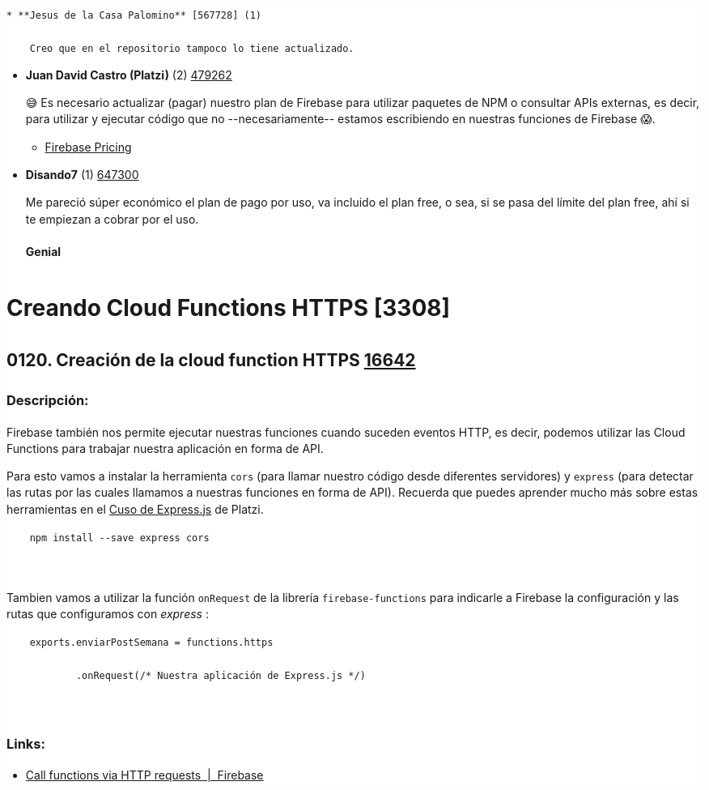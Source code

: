 	* **Jesus de la Casa Palomino** [567728] (1)

		Creo que en el repositorio tampoco lo tiene actualizado.

* **Juan David Castro (Platzi)** (2) [479262](https://platzi.com/comentario/479262/) 

	😅 Es necesario actualizar (pagar) nuestro plan de Firebase para utilizar paquetes de NPM o consultar APIs externas, es decir, para utilizar y ejecutar código que no --necesariamente-- estamos escribiendo en nuestras funciones de Firebase 😱.
	
	* [Firebase Pricing](https://firebase.google.com/pricing)
	
	

* **Disando7** (1) [647300](https://platzi.com/comentario/647300/) 

	Me pareció súper económico el plan de pago por uso, va incluido el plan free, o sea, si se pasa del límite del plan free, ahí si te empiezan a cobrar por el uso.
	
	<h4>Genial</h4>

# Creando Cloud Functions HTTPS [3308]

## 0120. Creación de la cloud function HTTPS [16642](https://platzi.com/clases/1472-firebase-cloud/16642-creacion-de-la-cloud-function-https/)

### Descripción:


Firebase también nos permite ejecutar nuestras funciones cuando suceden eventos HTTP, es decir, podemos utilizar las Cloud Functions para trabajar nuestra aplicación en forma de API.

Para esto vamos a instalar la herramienta `cors` (para llamar nuestro código desde diferentes servidores) y `express` (para detectar las rutas por las cuales llamamos a nuestras funciones en forma de API). Recuerda que puedes aprender mucho más sobre estas herramientas en el [Cuso de Express.js](https://platzi.com/express) de Platzi.
``` 
    npm install --save express cors

    
```

Tambien vamos a utilizar la función `onRequest` de la librería `firebase-functions` para indicarle a Firebase la configuración y las rutas que configuramos con _express_ :
``` 
    exports.enviarPostSemana = functions.https

            .onRequest(/* Nuestra aplicación de Express.js */)

    
```

### Links:

* [Call functions via HTTP requests  |  Firebase](https://firebase.google.com/docs/functions/http-events)
